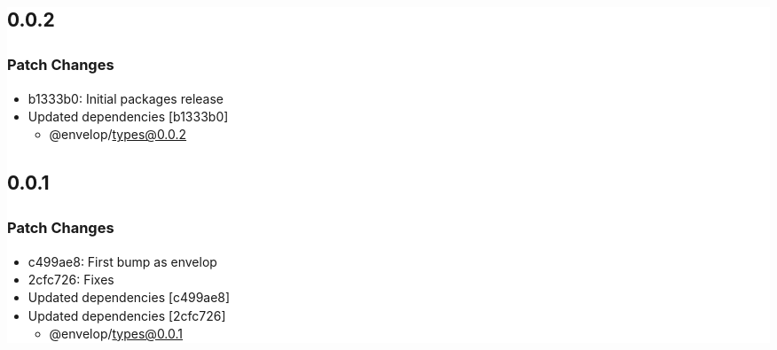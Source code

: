 ## 0.0.2

### Patch Changes

- b1333b0: Initial packages release
- Updated dependencies [b1333b0]
  - @envelop/types@0.0.2

## 0.0.1

### Patch Changes

- c499ae8: First bump as envelop
- 2cfc726: Fixes
- Updated dependencies [c499ae8]
- Updated dependencies [2cfc726]
  - @envelop/types@0.0.1
